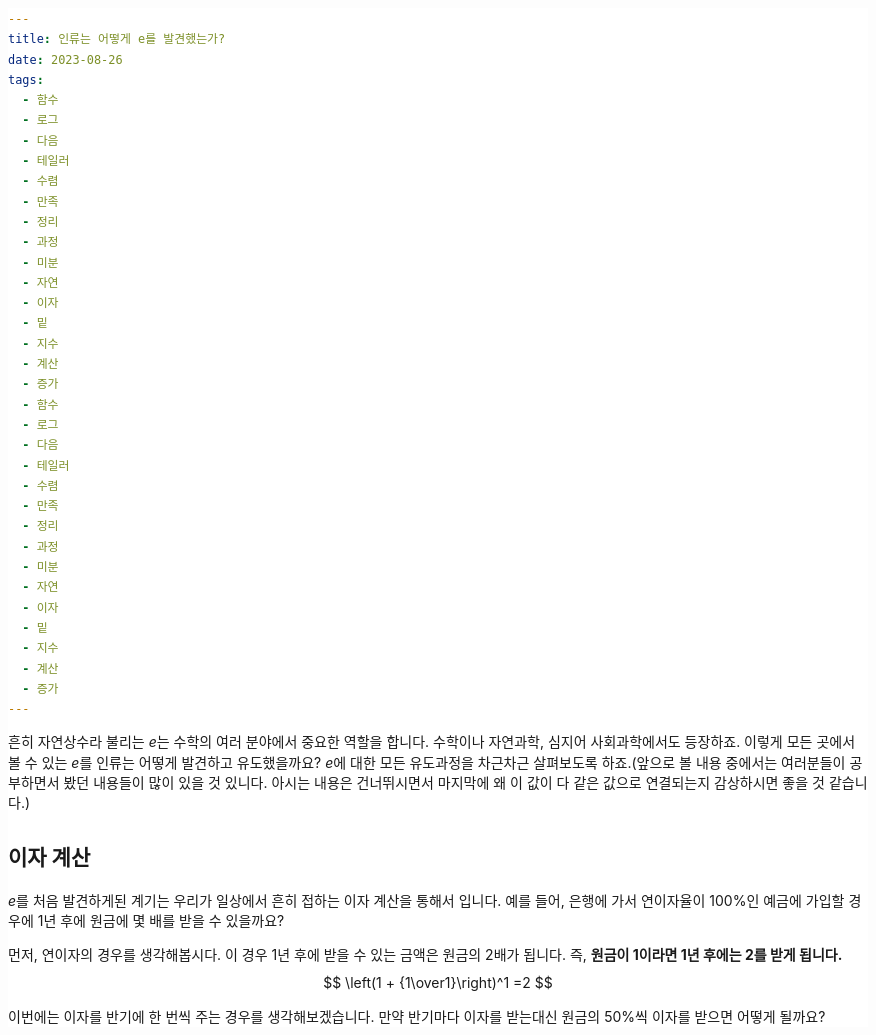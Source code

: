```yaml
---
title: 인류는 어떻게 e를 발견했는가?
date: 2023-08-26
tags:
  - 함수
  - 로그
  - 다음
  - 테일러
  - 수렴
  - 만족
  - 정리
  - 과정
  - 미분
  - 자연
  - 이자
  - 밑
  - 지수
  - 계산
  - 증가
  - 함수
  - 로그
  - 다음
  - 테일러
  - 수렴
  - 만족
  - 정리
  - 과정
  - 미분
  - 자연
  - 이자
  - 밑
  - 지수
  - 계산
  - 증가
---
```

흔히 자연상수라 불리는 $e$는 수학의 여러 분야에서 중요한 역할을 합니다. 수학이나 자연과학, 심지어 사회과학에서도 등장하죠. 이렇게 모든 곳에서 볼 수 있는 $e$를 인류는 어떻게 발견하고 유도했을까요? $e$에 대한 모든 유도과정을 차근차근 살펴보도록 하죠.(앞으로 볼 내용 중에서는 여러분들이 공부하면서 봤던 내용들이 많이 있을 것 있니다. 아시는 내용은 건너뛰시면서 마지막에 왜 이 값이 다 같은 값으로 연결되는지 감상하시면 좋을 것 같습니다.)

## 이자 계산

$e$를 처음 발견하게된 계기는 우리가 일상에서 흔히 접하는 이자 계산을 통해서 입니다. 예를 들어, 은행에 가서 연이자율이 100%인 예금에 가입할 경우에 1년 후에 원금에 몇 배를 받을 수 있을까요?

먼저, 연이자의 경우를 생각해봅시다. 이 경우 1년 후에 받을 수 있는 금액은 원금의 2배가 됩니다. 즉, **원금이 1이라면 1년 후에는 2를 받게 됩니다.**
$$
\left(1 + {1\over1}\right)^1 =2
$$

이번에는 이자를 반기에 한 번씩 주는 경우를 생각해보겠습니다. 만약 반기마다 이자를 받는대신 원금의 50%씩 이자를 받으면 어떻게 될까요? 
